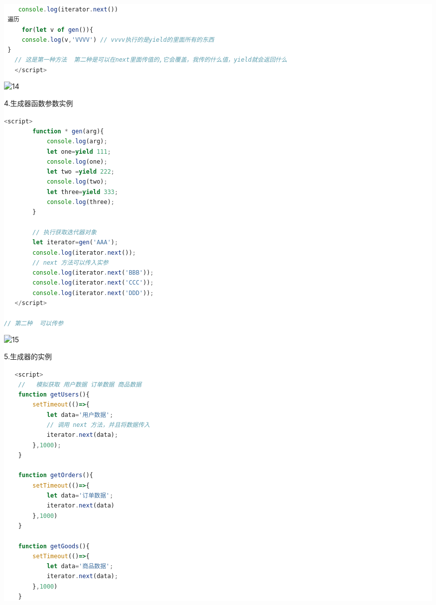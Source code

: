 ``` js 
    console.log(iterator.next())
 遍历
     for(let v of gen()){
     console.log(v,'VVVV') // vvvv执行的是yield的里面所有的东西
 }
   // 这是第一种方法  第二种是可以在next里面传值的,它会覆盖，我传的什么值，yield就会返回什么
   </script>
```

![14](C:\Users\ASUS\Desktop\笔记\image\14.jpg)

4.生成器函数参数实例

``` js
<script>
        function * gen(arg){
            console.log(arg);
            let one=yield 111;
            console.log(one);
            let two =yield 222;
            console.log(two);
            let three=yield 333;
            console.log(three);
        }

        // 执行获取迭代器对象
        let iterator=gen('AAA');
        console.log(iterator.next());
        // next 方法可以传入实参
        console.log(iterator.next('BBB'));
        console.log(iterator.next('CCC'));
        console.log(iterator.next('DDD'));
   </script>

// 第二种  可以传参
```

![15](C:\Users\ASUS\Desktop\笔记\image\15.png)

5.生成器的实例

``` js
   <script>
    //   模拟获取 用户数据 订单数据 商品数据
    function getUsers(){
        setTimeout(()=>{
            let data='用户数据';
            // 调用 next 方法，并且将数据传入
            iterator.next(data);
        },1000);
    }

    function getOrders(){
        setTimeout(()=>{
            let data='订单数据';
            iterator.next(data)
        },1000)
    }

    function getGoods(){
        setTimeout(()=>{
            let data='商品数据';
            iterator.next(data);
        },1000)
    }
```